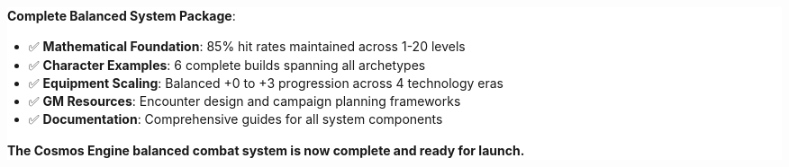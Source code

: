 **Complete Balanced System Package**:
- ✅ **Mathematical Foundation**: 85% hit rates maintained across 1-20 levels
- ✅ **Character Examples**: 6 complete builds spanning all archetypes
- ✅ **Equipment Scaling**: Balanced +0 to +3 progression across 4 technology eras
- ✅ **GM Resources**: Encounter design and campaign planning frameworks
- ✅ **Documentation**: Comprehensive guides for all system components

**The Cosmos Engine balanced combat system is now complete and ready for launch.**